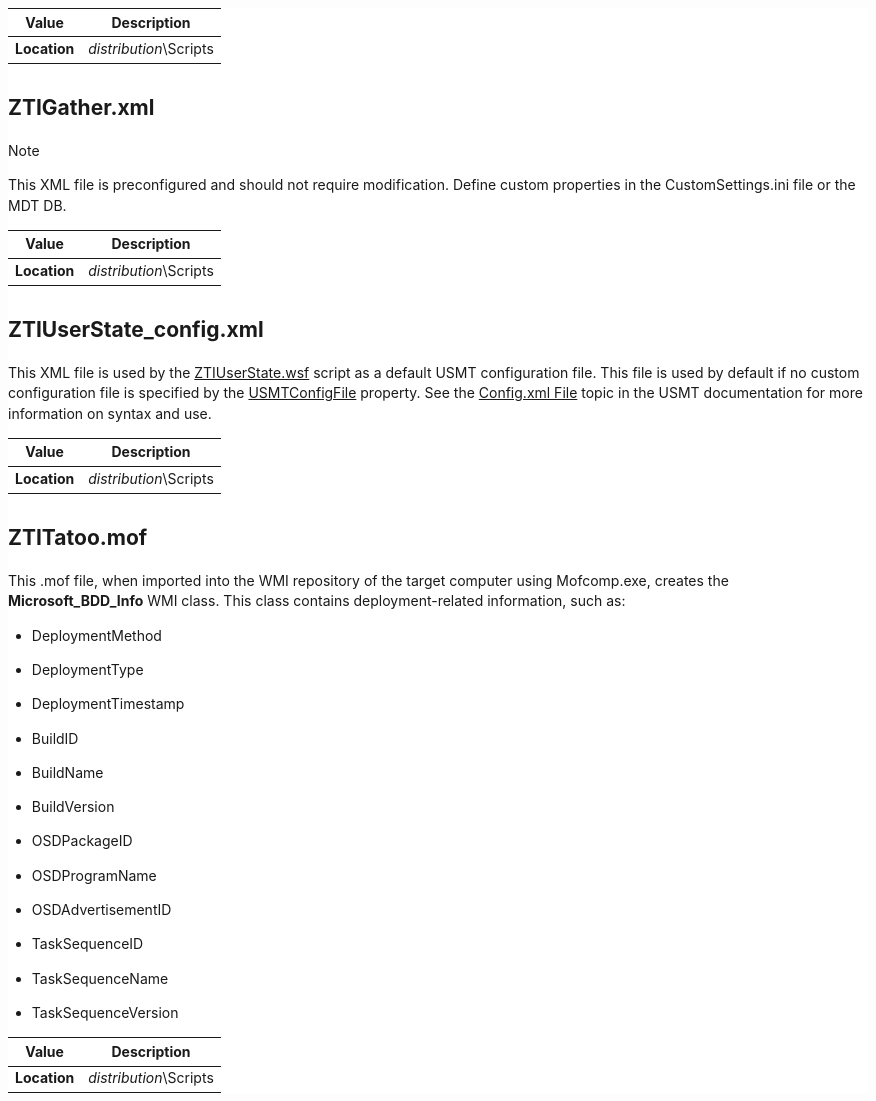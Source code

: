 |**Value**|**Description**|
|-|-|
|**Location**|*distribution*\Scripts|

##  <a name="ZTIGather.xml"></a> ZTIGather.xml

> [!NOTE]
>  This XML file is preconfigured and should not require modification. Define custom properties in the CustomSettings.ini file or the MDT DB.

|**Value**|**Description**|
|-|-|
|**Location**|*distribution*\Scripts|

##  <a name="ZTIUserState_config.xml"></a> ZTIUserState_config.xml
 This XML file is used by the [ZTIUserState.wsf](#ZTIUserState.wsf) script as a default USMT configuration file. This file is used by default if no custom configuration file is specified by the [USMTConfigFile](#USMTConfigFile) property. See the [Config.xml File](/previous-versions/windows/it-pro/windows-7/dd560760(v=ws.10)) topic in the USMT documentation for more information on syntax and use.

|**Value**|**Description**|
|-|-|
|**Location**|*distribution*\Scripts|

##  <a name="ZTITatoo.mof"></a> ZTITatoo.mof
 This .mof file, when imported into the WMI repository of the target computer using Mofcomp.exe, creates the **Microsoft_BDD_Info** WMI class. This class contains deployment-related information, such as:

-   DeploymentMethod

-   DeploymentType

-   DeploymentTimestamp

-   BuildID

-   BuildName

-   BuildVersion

-   OSDPackageID

-   OSDProgramName

-   OSDAdvertisementID

-   TaskSequenceID

-   TaskSequenceName

-   TaskSequenceVersion

|**Value**|**Description**|
|-|-|
|**Location**|*distribution*\Scripts|
